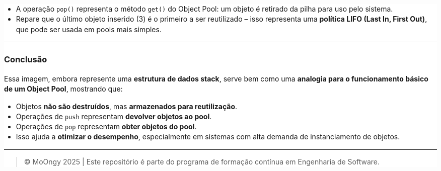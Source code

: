    * A operação `pop()` representa o método `get()` do Object Pool: um objeto é retirado da pilha para uso pelo sistema.
   * Repare que o último objeto inserido (3) é o primeiro a ser reutilizado – isso representa uma **política LIFO (Last In, First Out)**, que pode ser usada em pools mais simples.

---

### Conclusão

Essa imagem, embora represente uma **estrutura de dados stack**, serve bem como uma **analogia para o funcionamento básico de um Object Pool**, mostrando que:

* Objetos **não são destruídos**, mas **armazenados para reutilização**.
* Operações de `push` representam **devolver objetos ao pool**.
* Operações de `pop` representam **obter objetos do pool**.
* Isso ajuda a **otimizar o desempenho**, especialmente em sistemas com alta demanda de instanciamento de objetos.


---
> © MoOngy 2025 | Este repositório é parte do programa de formação contínua em Engenharia de Software.
